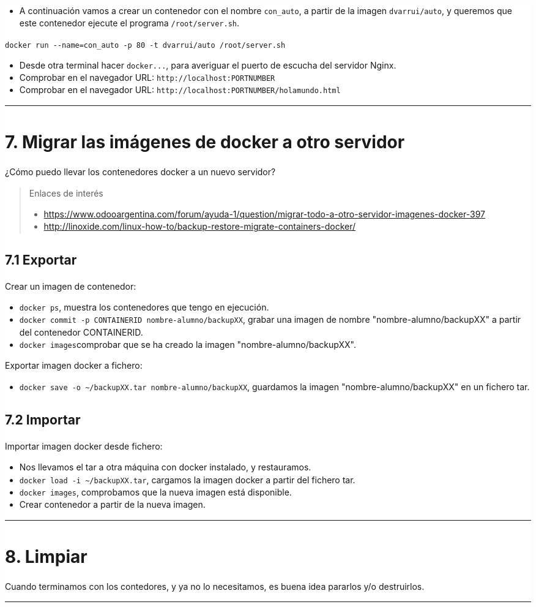 * A continuación vamos a crear un contenedor con el nombre `con_auto`,
a partir de la imagen `dvarrui/auto`, y queremos que este contenedor
ejecute el programa `/root/server.sh`.

```
docker run --name=con_auto -p 80 -t dvarrui/auto /root/server.sh
```

* Desde otra terminal hacer `docker...`, para averiguar el puerto de escucha
del servidor Nginx.
* Comprobar en el navegador URL: `http://localhost:PORTNUMBER`
* Comprobar en el navegador URL: `http://localhost:PORTNUMBER/holamundo.html`

---

# 7. Migrar las imágenes de docker a otro servidor

¿Cómo puedo llevar los contenedores docker a un nuevo servidor?

> Enlaces de interés
>
> * https://www.odooargentina.com/forum/ayuda-1/question/migrar-todo-a-otro-servidor-imagenes-docker-397
> * http://linoxide.com/linux-how-to/backup-restore-migrate-containers-docker/

## 7.1 Exportar

Crear un imagen de contenedor:
* `docker ps`, muestra los contenedores que tengo en ejecución.
* `docker commit -p CONTAINERID nombre-alumno/backupXX`, grabar una imagen de nombre "nombre-alumno/backupXX" a partir del contenedor CONTAINERID.
* `docker images`comprobar que se ha creado la imagen "nombre-alumno/backupXX".

Exportar imagen docker a fichero:
* `docker save -o ~/backupXX.tar nombre-alumno/backupXX`, guardamos la imagen
"nombre-alumno/backupXX" en un fichero tar.

## 7.2 Importar

Importar imagen docker desde fichero:
* Nos llevamos el tar a otra máquina con docker instalado, y restauramos.
* `docker load -i ~/backupXX.tar`, cargamos la imagen docker a partir del fichero tar.
* `docker images`, comprobamos que la nueva imagen está disponible.
* Crear contenedor a partir de la nueva imagen.

---

# 8. Limpiar

Cuando terminamos con los contedores, y ya no lo necesitamos, es buena idea
pararlos y/o destruirlos.

---